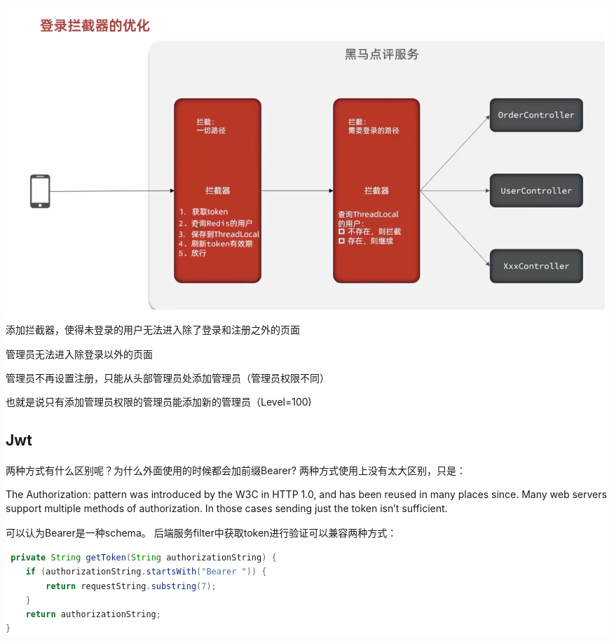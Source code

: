 ![image-20240426205001189](./img/image-20240426205001189.png)



添加拦截器，使得未登录的用户无法进入除了登录和注册之外的页面

管理员无法进入除登录以外的页面

管理员不再设置注册，只能从头部管理员处添加管理员（管理员权限不同）

也就是说只有添加管理员权限的管理员能添加新的管理员（Level=100)

## Jwt

两种方式有什么区别呢？为什么外面使用的时候都会加前缀Bearer?
两种方式使用上没有太大区别，只是：

The Authorization: <type> <credentials> pattern was introduced by the W3C in HTTP 1.0, and has been reused in many places since. Many web servers support multiple methods of authorization. In those cases sending just the token isn’t sufficient.

可以认为Bearer是一种schema。
后端服务filter中获取token进行验证可以兼容两种方式：

``` java
 private String getToken(String authorizationString) {
    if (authorizationString.startsWith("Bearer ")) {
        return requestString.substring(7);
    }
    return authorizationString;
}
```

